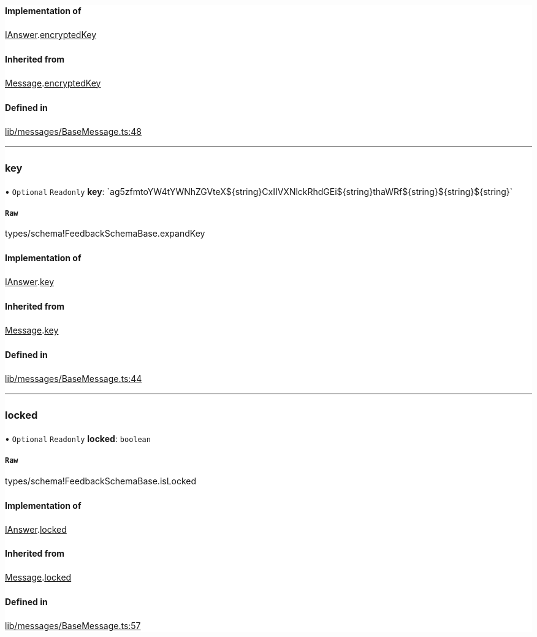 #### Implementation of

[IAnswer](../interfaces/IAnswer.md).[encryptedKey](../interfaces/IAnswer.md#encryptedkey)

#### Inherited from

[Message](Message.md).[encryptedKey](Message.md#encryptedkey)

#### Defined in

[lib/messages/BaseMessage.ts:48](https://github.com/bhavjitChauhan/khan-api/blob/b7f7b44b/src/lib/messages/BaseMessage.ts#L48)

___

### key

• `Optional` `Readonly` **key**: \`ag5zfmtoYW4tYWNhZGVteX$\{string}CxIIVXNlckRhdGEi$\{string}thaWRf$\{string}$\{string}$\{string}\`

**`Raw`**

types/schema!FeedbackSchemaBase.expandKey

#### Implementation of

[IAnswer](../interfaces/IAnswer.md).[key](../interfaces/IAnswer.md#key)

#### Inherited from

[Message](Message.md).[key](Message.md#key)

#### Defined in

[lib/messages/BaseMessage.ts:44](https://github.com/bhavjitChauhan/khan-api/blob/b7f7b44b/src/lib/messages/BaseMessage.ts#L44)

___

### locked

• `Optional` `Readonly` **locked**: `boolean`

**`Raw`**

types/schema!FeedbackSchemaBase.isLocked

#### Implementation of

[IAnswer](../interfaces/IAnswer.md).[locked](../interfaces/IAnswer.md#locked)

#### Inherited from

[Message](Message.md).[locked](Message.md#locked)

#### Defined in

[lib/messages/BaseMessage.ts:57](https://github.com/bhavjitChauhan/khan-api/blob/b7f7b44b/src/lib/messages/BaseMessage.ts#L57)
